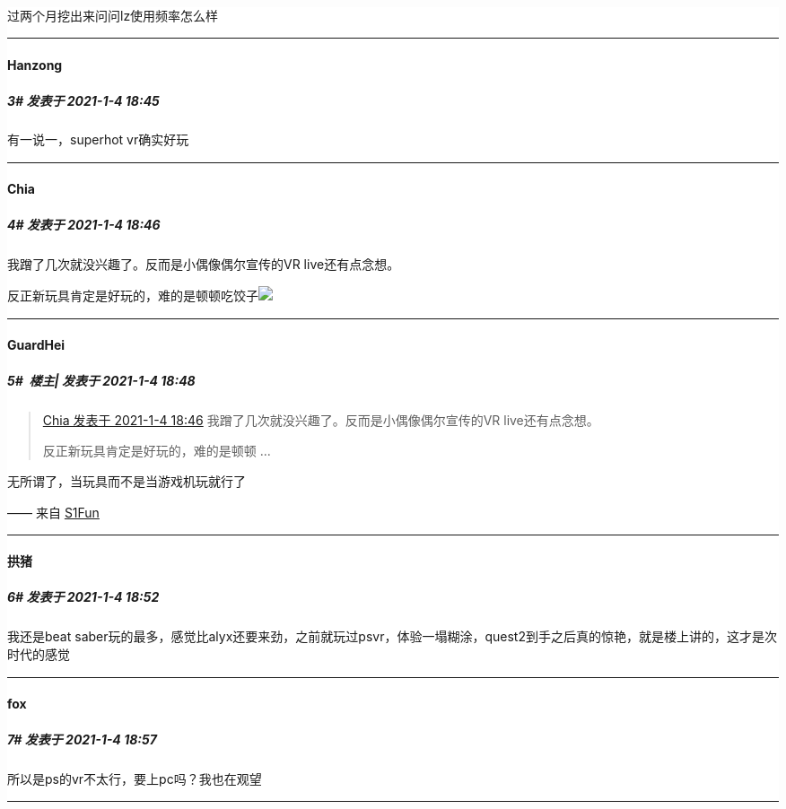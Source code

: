 过两个月挖出来问问lz使用频率怎么样


-----

####  Hanzong  
##### 3#       发表于 2021-1-4 18:45


有一说一，superhot vr确实好玩


-----

####  Chia  
##### 4#       发表于 2021-1-4 18:46


我蹭了几次就没兴趣了。反而是小偶像偶尔宣传的VR live还有点念想。


反正新玩具肯定是好玩的，难的是顿顿吃饺子<img src="https://static.saraba1st.com/image/smiley/face2017/066.png" referrerpolicy="no-referrer">


-----

####  GuardHei  
##### 5#         楼主| 发表于 2021-1-4 18:48


<blockquote><a href="httphttps://bbs.saraba1st.com/2b/forum.php?mod=redirect&amp;goto=findpost&amp;pid=49936910&amp;ptid=1981186" target="_blank">Chia 发表于 2021-1-4 18:46</a>
我蹭了几次就没兴趣了。反而是小偶像偶尔宣传的VR live还有点念想。


反正新玩具肯定是好玩的，难的是顿顿 ...</blockquote>
无所谓了，当玩具而不是当游戏机玩就行了

—— 来自 [S1Fun](https://s1fun.koalcat.com)


-----

####  拱猪  
##### 6#       发表于 2021-1-4 18:52


我还是beat saber玩的最多，感觉比alyx还要来劲，之前就玩过psvr，体验一塌糊涂，quest2到手之后真的惊艳，就是楼上讲的，这才是次时代的感觉


-----

####  fox  
##### 7#       发表于 2021-1-4 18:57


所以是ps的vr不太行，要上pc吗？我也在观望


-----
